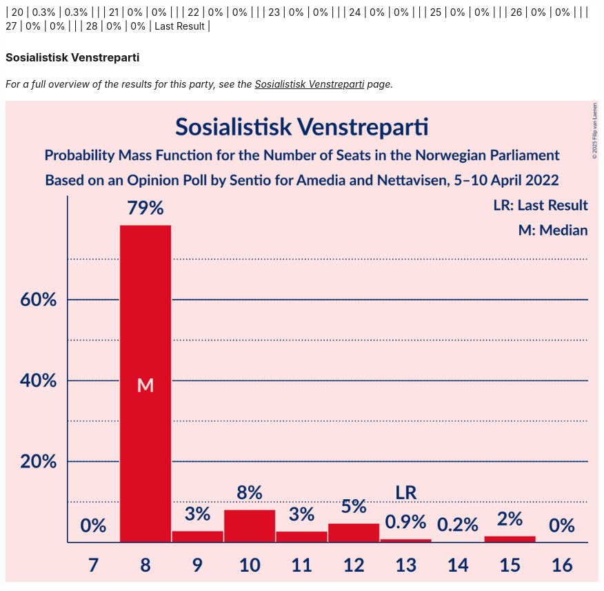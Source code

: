 | 20 | 0.3% | 0.3% |  |
| 21 | 0% | 0% |  |
| 22 | 0% | 0% |  |
| 23 | 0% | 0% |  |
| 24 | 0% | 0% |  |
| 25 | 0% | 0% |  |
| 26 | 0% | 0% |  |
| 27 | 0% | 0% |  |
| 28 | 0% | 0% | Last Result |

### Sosialistisk Venstreparti

*For a full overview of the results for this party, see the [Sosialistisk Venstreparti](party-sosialistiskvenstreparti.html) page.*

![Graph with seats probability mass function not yet produced](2022-04-10-Sentio-seats-pmf-sosialistiskvenstreparti.png "Seats Probability Mass Function")
